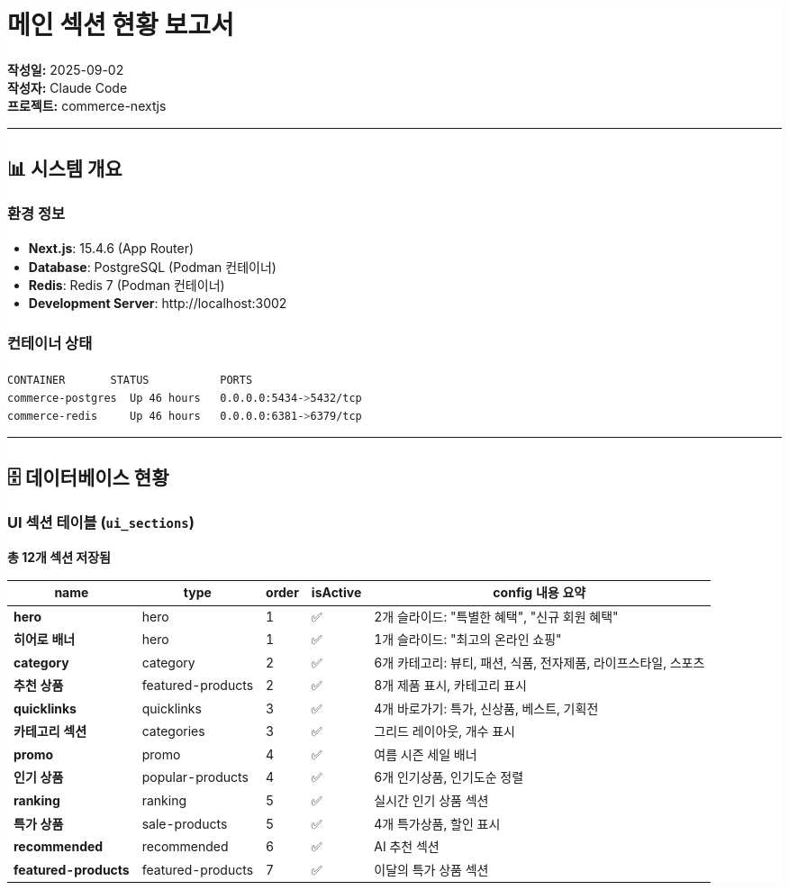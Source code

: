 # 메인 섹션 현황 보고서

**작성일:** 2025-09-02  
**작성자:** Claude Code  
**프로젝트:** commerce-nextjs  

---

## 📊 시스템 개요

### 환경 정보
- **Next.js**: 15.4.6 (App Router)
- **Database**: PostgreSQL (Podman 컨테이너)
- **Redis**: Redis 7 (Podman 컨테이너)
- **Development Server**: http://localhost:3002

### 컨테이너 상태
```bash
CONTAINER       STATUS           PORTS
commerce-postgres  Up 46 hours   0.0.0.0:5434->5432/tcp
commerce-redis     Up 46 hours   0.0.0.0:6381->6379/tcp
```

---

## 🗄️ 데이터베이스 현황

### UI 섹션 테이블 (`ui_sections`)
**총 12개 섹션 저장됨**

| name | type | order | isActive | config 내용 요약 |
|------|------|-------|----------|------------------|
| **hero** | hero | 1 | ✅ | 2개 슬라이드: "특별한 혜택", "신규 회원 혜택" |
| **히어로 배너** | hero | 1 | ✅ | 1개 슬라이드: "최고의 온라인 쇼핑" |
| **category** | category | 2 | ✅ | 6개 카테고리: 뷰티, 패션, 식품, 전자제품, 라이프스타일, 스포츠 |
| **추천 상품** | featured-products | 2 | ✅ | 8개 제품 표시, 카테고리 표시 |
| **quicklinks** | quicklinks | 3 | ✅ | 4개 바로가기: 특가, 신상품, 베스트, 기획전 |
| **카테고리 섹션** | categories | 3 | ✅ | 그리드 레이아웃, 개수 표시 |
| **promo** | promo | 4 | ✅ | 여름 시즌 세일 배너 |
| **인기 상품** | popular-products | 4 | ✅ | 6개 인기상품, 인기도순 정렬 |
| **ranking** | ranking | 5 | ✅ | 실시간 인기 상품 섹션 |
| **특가 상품** | sale-products | 5 | ✅ | 4개 특가상품, 할인 표시 |
| **recommended** | recommended | 6 | ✅ | AI 추천 섹션 |
| **featured-products** | featured-products | 7 | ✅ | 이달의 특가 상품 섹션 |
